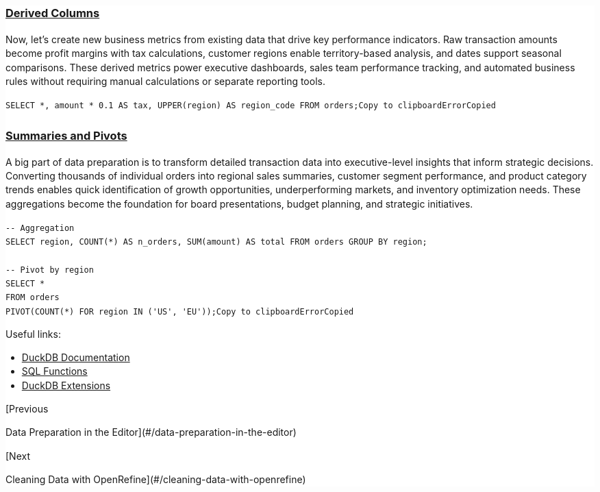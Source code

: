 ### [Derived Columns](#/data-preparation-in-duckdb?id=derived-columns)

Now, let’s create new business metrics from existing data that drive key performance indicators. Raw transaction amounts become profit margins with tax calculations, customer regions enable territory-based analysis, and dates support seasonal comparisons. These derived metrics power executive dashboards, sales team performance tracking, and automated business rules without requiring manual calculations or separate reporting tools.

```
SELECT *, amount * 0.1 AS tax, UPPER(region) AS region_code FROM orders;Copy to clipboardErrorCopied
```

### [Summaries and Pivots](#/data-preparation-in-duckdb?id=summaries-and-pivots)

A big part of data preparation is to transform detailed transaction data into executive-level insights that inform strategic decisions. Converting thousands of individual orders into regional sales summaries, customer segment performance, and product category trends enables quick identification of growth opportunities, underperforming markets, and inventory optimization needs. These aggregations become the foundation for board presentations, budget planning, and strategic initiatives.

```
-- Aggregation
SELECT region, COUNT(*) AS n_orders, SUM(amount) AS total FROM orders GROUP BY region;

-- Pivot by region
SELECT *
FROM orders
PIVOT(COUNT(*) FOR region IN ('US', 'EU'));Copy to clipboardErrorCopied
```

Useful links:

* [DuckDB Documentation](https://duckdb.org/docs/)
* [SQL Functions](https://duckdb.org/docs/sql/functions/overview)
* [DuckDB Extensions](https://duckdb.org/docs/extensions/overview)

[Previous

Data Preparation in the Editor](#/data-preparation-in-the-editor)

[Next

Cleaning Data with OpenRefine](#/cleaning-data-with-openrefine)